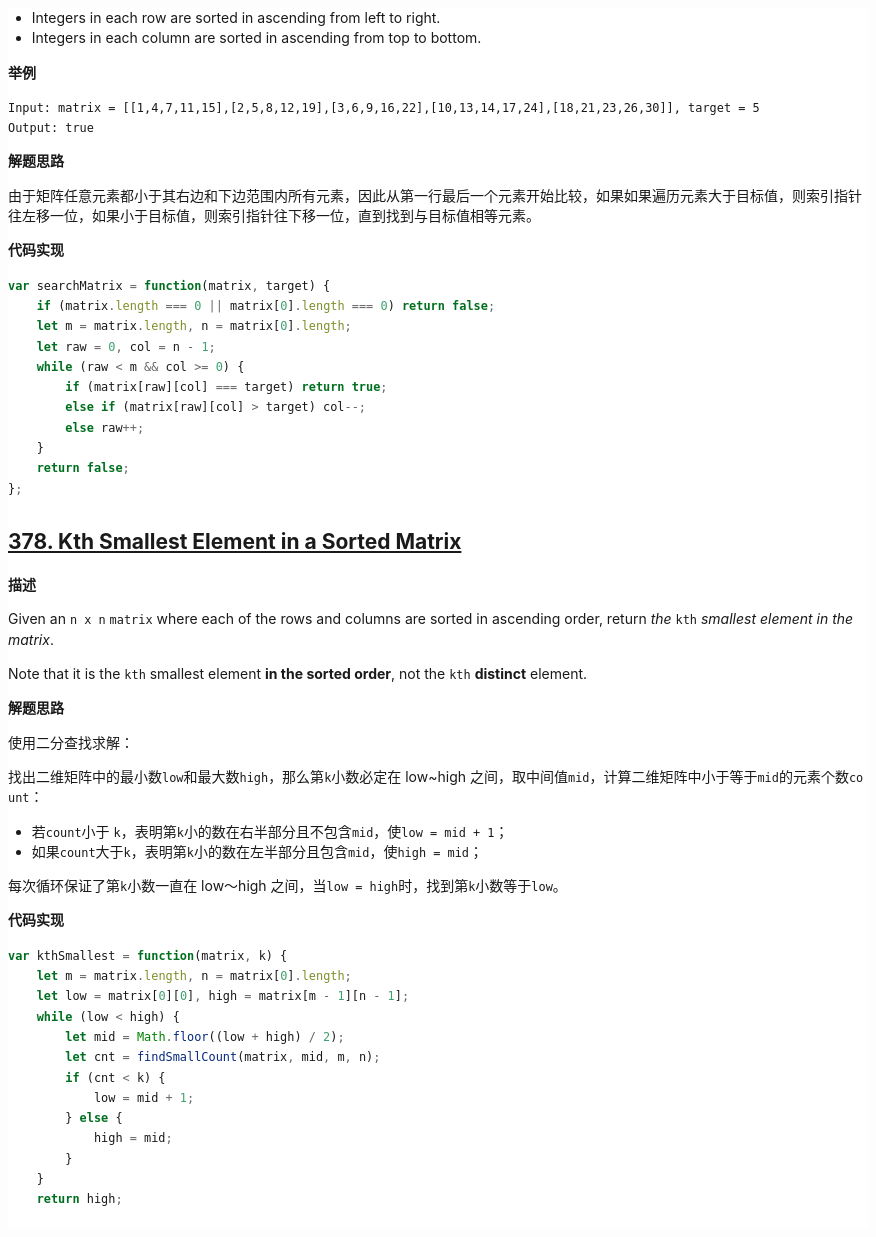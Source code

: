 - Integers in each row are sorted in ascending from left to right.
- Integers in each column are sorted in ascending from top to bottom.

**举例**

```
Input: matrix = [[1,4,7,11,15],[2,5,8,12,19],[3,6,9,16,22],[10,13,14,17,24],[18,21,23,26,30]], target = 5
Output: true
```

**解题思路**

由于矩阵任意元素都小于其右边和下边范围内所有元素，因此从第一行最后一个元素开始比较，如果如果遍历元素大于目标值，则索引指针往左移一位，如果小于目标值，则索引指针往下移一位，直到找到与目标值相等元素。

**代码实现**

```js
var searchMatrix = function(matrix, target) {
    if (matrix.length === 0 || matrix[0].length === 0) return false;
    let m = matrix.length, n = matrix[0].length;
    let raw = 0, col = n - 1;
    while (raw < m && col >= 0) {
        if (matrix[raw][col] === target) return true;
        else if (matrix[raw][col] > target) col--;
        else raw++;
    }
    return false;
};
```

## [378. Kth Smallest Element in a Sorted Matrix](https://leetcode-cn.com/problems/kth-smallest-element-in-a-sorted-matrix/solution/er-fen-chao-ji-jian-dan-by-jacksu1024/)

**描述**

Given an `n x n` `matrix` where each of the rows and columns are sorted in ascending order, return *the* `kth` *smallest element in the matrix*.

Note that it is the `kth` smallest element **in the sorted order**, not the `kth` **distinct** element.

**解题思路**

使用二分查找求解：

找出二维矩阵中的最小数`low`和最大数`high`，那么第`k`小数必定在 low~high 之间，取中间值`mid`，计算二维矩阵中小于等于`mid`的元素个数`count`：

* 若`count`小于 `k`，表明第`k`小的数在右半部分且不包含`mid`，使`low = mid + 1`；
* 如果`count`大于`k`，表明第`k`小的数在左半部分且包含`mid`，使`high = mid`；

每次循环保证了第`k`小数一直在 low～high 之间，当`low = high`时，找到第`k`小数等于`low`。

**代码实现**

```js
var kthSmallest = function(matrix, k) {
    let m = matrix.length, n = matrix[0].length;
    let low = matrix[0][0], high = matrix[m - 1][n - 1];
    while (low < high) {
        let mid = Math.floor((low + high) / 2);
        let cnt = findSmallCount(matrix, mid, m, n);
        if (cnt < k) {
            low = mid + 1;
        } else {
            high = mid;
        }
    }
    return high;
    
```